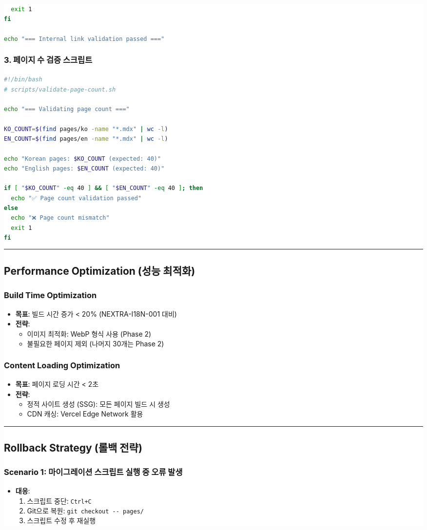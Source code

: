 ```bash
  exit 1
fi

echo "=== Internal link validation passed ==="
```

### 3. 페이지 수 검증 스크립트
```bash
#!/bin/bash
# scripts/validate-page-count.sh

echo "=== Validating page count ==="

KO_COUNT=$(find pages/ko -name "*.mdx" | wc -l)
EN_COUNT=$(find pages/en -name "*.mdx" | wc -l)

echo "Korean pages: $KO_COUNT (expected: 40)"
echo "English pages: $EN_COUNT (expected: 40)"

if [ "$KO_COUNT" -eq 40 ] && [ "$EN_COUNT" -eq 40 ]; then
  echo "✅ Page count validation passed"
else
  echo "❌ Page count mismatch"
  exit 1
fi
```

---

## Performance Optimization (성능 최적화)

### Build Time Optimization
- **목표**: 빌드 시간 증가 < 20% (NEXTRA-I18N-001 대비)
- **전략**:
  - 이미지 최적화: WebP 형식 사용 (Phase 2)
  - 불필요한 페이지 제외 (나머지 30개는 Phase 2)

### Content Loading Optimization
- **목표**: 페이지 로딩 시간 < 2초
- **전략**:
  - 정적 사이트 생성 (SSG): 모든 페이지 빌드 시 생성
  - CDN 캐싱: Vercel Edge Network 활용

---

## Rollback Strategy (롤백 전략)

### Scenario 1: 마이그레이션 스크립트 실행 중 오류 발생
- **대응**:
  1. 스크립트 중단: `Ctrl+C`
  2. Git으로 복원: `git checkout -- pages/`
  3. 스크립트 수정 후 재실행
